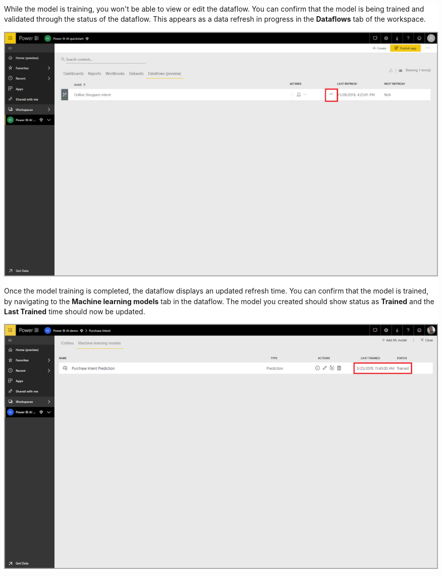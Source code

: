While the model is training, you won't be able to view or edit the dataflow. You can confirm that the model is being trained and validated through the status of the dataflow. This appears as a data refresh in progress in the **Dataflows** tab of the workspace.

![In process](media/service-tutorial-build-machine-learning-model/Tutorial-build-machine-learning-model_19.png)

Once the model training is completed, the dataflow displays an updated refresh time. You can confirm that the model is trained, by navigating to the **Machine learning models** tab in the dataflow. The model you created should show status as **Trained** and the **Last Trained** time should now be updated.

![Last trained on](media/service-tutorial-build-machine-learning-model/Tutorial-build-machine-learning-model_20.png)
